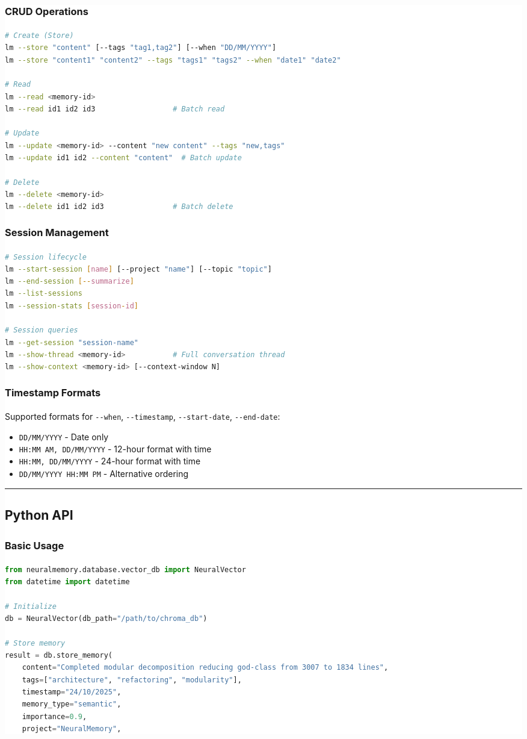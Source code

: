 ### CRUD Operations

```bash
# Create (Store)
lm --store "content" [--tags "tag1,tag2"] [--when "DD/MM/YYYY"]
lm --store "content1" "content2" --tags "tags1" "tags2" --when "date1" "date2"

# Read
lm --read <memory-id>
lm --read id1 id2 id3                  # Batch read

# Update
lm --update <memory-id> --content "new content" --tags "new,tags"
lm --update id1 id2 --content "content"  # Batch update

# Delete
lm --delete <memory-id>
lm --delete id1 id2 id3                # Batch delete
```

### Session Management

```bash
# Session lifecycle
lm --start-session [name] [--project "name"] [--topic "topic"]
lm --end-session [--summarize]
lm --list-sessions
lm --session-stats [session-id]

# Session queries
lm --get-session "session-name"
lm --show-thread <memory-id>           # Full conversation thread
lm --show-context <memory-id> [--context-window N]
```

### Timestamp Formats

Supported formats for `--when`, `--timestamp`, `--start-date`, `--end-date`:

- `DD/MM/YYYY` - Date only
- `HH:MM AM, DD/MM/YYYY` - 12-hour format with time
- `HH:MM, DD/MM/YYYY` - 24-hour format with time
- `DD/MM/YYYY HH:MM PM` - Alternative ordering

---

## Python API

### Basic Usage

```python
from neuralmemory.database.vector_db import NeuralVector
from datetime import datetime

# Initialize
db = NeuralVector(db_path="/path/to/chroma_db")

# Store memory
result = db.store_memory(
    content="Completed modular decomposition reducing god-class from 3007 to 1834 lines",
    tags=["architecture", "refactoring", "modularity"],
    timestamp="24/10/2025",
    memory_type="semantic",
    importance=0.9,
    project="NeuralMemory",
```